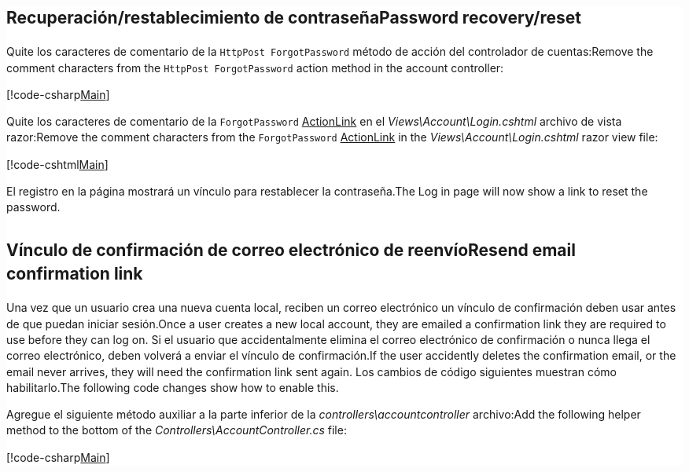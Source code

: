 <a id="reset"></a>
## <a name="password-recoveryreset"></a><span data-ttu-id="21688-172">Recuperación/restablecimiento de contraseña</span><span class="sxs-lookup"><span data-stu-id="21688-172">Password recovery/reset</span></span>

<span data-ttu-id="21688-173">Quite los caracteres de comentario de la `HttpPost ForgotPassword` método de acción del controlador de cuentas:</span><span class="sxs-lookup"><span data-stu-id="21688-173">Remove the comment characters from the `HttpPost ForgotPassword` action method in the account controller:</span></span>

[!code-csharp[Main](create-an-aspnet-mvc-5-web-app-with-email-confirmation-and-password-reset/samples/sample12.cs?highlight=17-20)]

<span data-ttu-id="21688-174">Quite los caracteres de comentario de la `ForgotPassword` [ActionLink](https://msdn.microsoft.com/library/system.web.mvc.html.linkextensions.actionlink(v=vs.118).aspx) en el *Views\Account\Login.cshtml* archivo de vista razor:</span><span class="sxs-lookup"><span data-stu-id="21688-174">Remove the comment characters from the `ForgotPassword` [ActionLink](https://msdn.microsoft.com/library/system.web.mvc.html.linkextensions.actionlink(v=vs.118).aspx) in the *Views\Account\Login.cshtml* razor view file:</span></span>

[!code-cshtml[Main](create-an-aspnet-mvc-5-web-app-with-email-confirmation-and-password-reset/samples/sample13.cshtml?highlight=47-50)]

<span data-ttu-id="21688-175">El registro en la página mostrará un vínculo para restablecer la contraseña.</span><span class="sxs-lookup"><span data-stu-id="21688-175">The Log in page will now show a link to reset the password.</span></span>

<a id="rsend"></a>
## <a name="resend-email-confirmation-link"></a><span data-ttu-id="21688-176">Vínculo de confirmación de correo electrónico de reenvío</span><span class="sxs-lookup"><span data-stu-id="21688-176">Resend email confirmation link</span></span>

<span data-ttu-id="21688-177">Una vez que un usuario crea una nueva cuenta local, reciben un correo electrónico un vínculo de confirmación deben usar antes de que puedan iniciar sesión.</span><span class="sxs-lookup"><span data-stu-id="21688-177">Once a user creates a new local account, they are emailed a confirmation link they are required to use before they can log on.</span></span> <span data-ttu-id="21688-178">Si el usuario que accidentalmente elimina el correo electrónico de confirmación o nunca llega el correo electrónico, deben volverá a enviar el vínculo de confirmación.</span><span class="sxs-lookup"><span data-stu-id="21688-178">If the user accidently deletes the confirmation email, or the email never arrives, they will need the confirmation link sent again.</span></span> <span data-ttu-id="21688-179">Los cambios de código siguientes muestran cómo habilitarlo.</span><span class="sxs-lookup"><span data-stu-id="21688-179">The following code changes show how to enable this.</span></span>

<span data-ttu-id="21688-180">Agregue el siguiente método auxiliar a la parte inferior de la *controllers\accountcontroller* archivo:</span><span class="sxs-lookup"><span data-stu-id="21688-180">Add the following helper method to the bottom of the *Controllers\AccountController.cs* file:</span></span>

[!code-csharp[Main](create-an-aspnet-mvc-5-web-app-with-email-confirmation-and-password-reset/samples/sample14.cs)]
